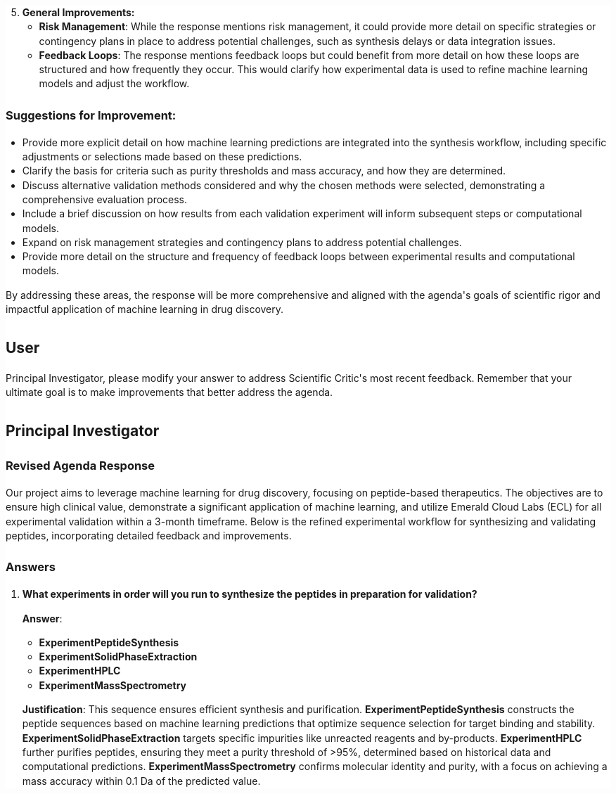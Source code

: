 5. **General Improvements:**
   - **Risk Management**: While the response mentions risk management, it could provide more detail on specific strategies or contingency plans in place to address potential challenges, such as synthesis delays or data integration issues.
   - **Feedback Loops**: The response mentions feedback loops but could benefit from more detail on how these loops are structured and how frequently they occur. This would clarify how experimental data is used to refine machine learning models and adjust the workflow.

### Suggestions for Improvement:
- Provide more explicit detail on how machine learning predictions are integrated into the synthesis workflow, including specific adjustments or selections made based on these predictions.
- Clarify the basis for criteria such as purity thresholds and mass accuracy, and how they are determined.
- Discuss alternative validation methods considered and why the chosen methods were selected, demonstrating a comprehensive evaluation process.
- Include a brief discussion on how results from each validation experiment will inform subsequent steps or computational models.
- Expand on risk management strategies and contingency plans to address potential challenges.
- Provide more detail on the structure and frequency of feedback loops between experimental results and computational models.

By addressing these areas, the response will be more comprehensive and aligned with the agenda's goals of scientific rigor and impactful application of machine learning in drug discovery.

## User

Principal Investigator, please modify your answer to address Scientific Critic's most recent feedback. Remember that your ultimate goal is to make improvements that better address the agenda.

## Principal Investigator

### Revised Agenda Response

Our project aims to leverage machine learning for drug discovery, focusing on peptide-based therapeutics. The objectives are to ensure high clinical value, demonstrate a significant application of machine learning, and utilize Emerald Cloud Labs (ECL) for all experimental validation within a 3-month timeframe. Below is the refined experimental workflow for synthesizing and validating peptides, incorporating detailed feedback and improvements.

### Answers

1. **What experiments in order will you run to synthesize the peptides in preparation for validation?**

   **Answer**: 
   - **ExperimentPeptideSynthesis**
   - **ExperimentSolidPhaseExtraction**
   - **ExperimentHPLC**
   - **ExperimentMassSpectrometry**

   **Justification**: This sequence ensures efficient synthesis and purification. **ExperimentPeptideSynthesis** constructs the peptide sequences based on machine learning predictions that optimize sequence selection for target binding and stability. **ExperimentSolidPhaseExtraction** targets specific impurities like unreacted reagents and by-products. **ExperimentHPLC** further purifies peptides, ensuring they meet a purity threshold of >95%, determined based on historical data and computational predictions. **ExperimentMassSpectrometry** confirms molecular identity and purity, with a focus on achieving a mass accuracy within 0.1 Da of the predicted value.
